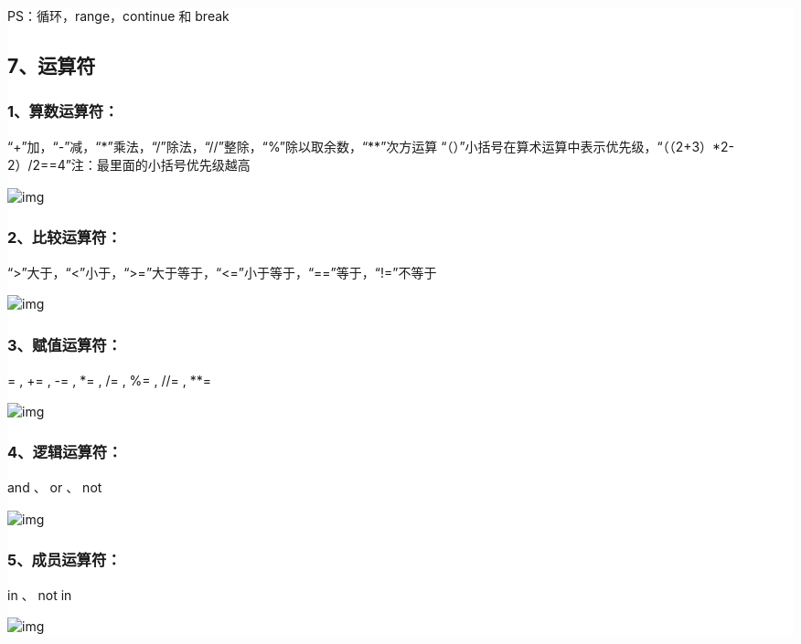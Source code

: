 PS：循环，range，continue 和 break

## 7、运算符

### 1、算数运算符：

“+”加，“-”减，“*”乘法，“/”除法，“//”整除，“%”除以取余数，“**”次方运算
“（）”小括号在算术运算中表示优先级，“（（2+3）*2-2）/2==4”注：最里面的小括号优先级越高

![img](https://pictore-1303861403.cos.ap-chengdu.myqcloud.com/425762-20151025004451692-544714036.png)

### 2、比较运算符：

“>”大于，“<”小于，“>=”大于等于，“<=”小于等于，“==”等于，“!=”不等于

![img](https://pictore-1303861403.cos.ap-chengdu.myqcloud.com/425762-20151025004535395-2018056438.png)

### 3、赋值运算符：

= , += , -= , *= , /= , %= , //= , **=

![img](https://pictore-1303861403.cos.ap-chengdu.myqcloud.com/425762-20151025004625020-515390534.png)

### 4、逻辑运算符：

and 、 or 、 not

![img](https://pictore-1303861403.cos.ap-chengdu.myqcloud.com/425762-20151025004829864-1676917934.png)

### 5、成员运算符：

in 、 not in

![img](https://pictore-1303861403.cos.ap-chengdu.myqcloud.com/425762-20151025004934286-1134210223.png)

